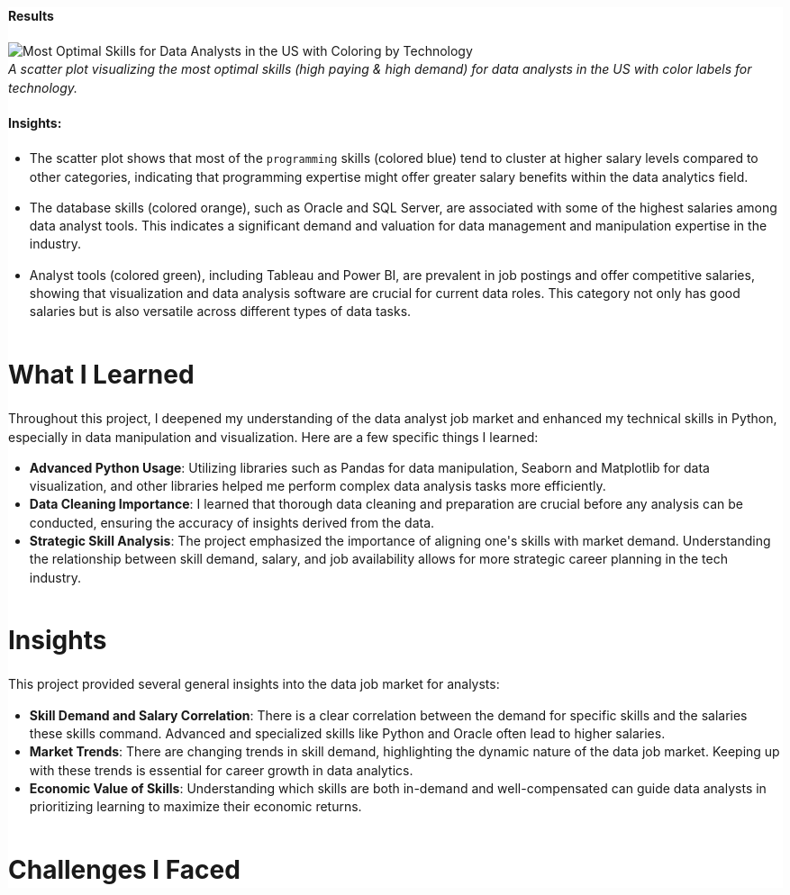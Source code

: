 #### Results

![Most Optimal Skills for Data Analysts in the US with Coloring by Technology](images/Most_Optimal_Skills_for_Data_Analysts_in_the_US_with_Coloring_by_Technology.png)  
*A scatter plot visualizing the most optimal skills (high paying & high demand) for data analysts in the US with color labels for technology.*

#### Insights:

- The scatter plot shows that most of the `programming` skills (colored blue) tend to cluster at higher salary levels compared to other categories, indicating that programming expertise might offer greater salary benefits within the data analytics field.

- The database skills (colored orange), such as Oracle and SQL Server, are associated with some of the highest salaries among data analyst tools. This indicates a significant demand and valuation for data management and manipulation expertise in the industry.

- Analyst tools (colored green), including Tableau and Power BI, are prevalent in job postings and offer competitive salaries, showing that visualization and data analysis software are crucial for current data roles. This category not only has good salaries but is also versatile across different types of data tasks.

# What I Learned

Throughout this project, I deepened my understanding of the data analyst job market and enhanced my technical skills in Python, especially in data manipulation and visualization. Here are a few specific things I learned:

- **Advanced Python Usage**: Utilizing libraries such as Pandas for data manipulation, Seaborn and Matplotlib for data visualization, and other libraries helped me perform complex data analysis tasks more efficiently.
- **Data Cleaning Importance**: I learned that thorough data cleaning and preparation are crucial before any analysis can be conducted, ensuring the accuracy of insights derived from the data.
- **Strategic Skill Analysis**: The project emphasized the importance of aligning one's skills with market demand. Understanding the relationship between skill demand, salary, and job availability allows for more strategic career planning in the tech industry.


# Insights

This project provided several general insights into the data job market for analysts:

- **Skill Demand and Salary Correlation**: There is a clear correlation between the demand for specific skills and the salaries these skills command. Advanced and specialized skills like Python and Oracle often lead to higher salaries.
- **Market Trends**: There are changing trends in skill demand, highlighting the dynamic nature of the data job market. Keeping up with these trends is essential for career growth in data analytics.
- **Economic Value of Skills**: Understanding which skills are both in-demand and well-compensated can guide data analysts in prioritizing learning to maximize their economic returns.


# Challenges I Faced
